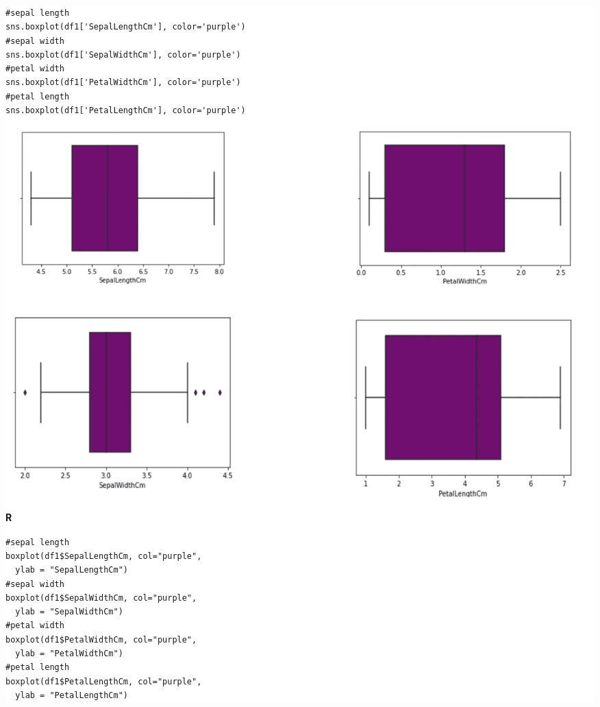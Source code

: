 ```
#sepal length
sns.boxplot(df1['SepalLengthCm'], color='purple')
#sepal width
sns.boxplot(df1['SepalWidthCm'], color='purple')
#petal width
sns.boxplot(df1['PetalWidthCm'], color='purple')
#petal length
sns.boxplot(df1['PetalLengthCm'], color='purple')
```

![](img/8f0c1d826dbb8699b36684bcf433e32c.png)

**R**

```
#sepal length
boxplot(df1$SepalLengthCm, col="purple",
  ylab = "SepalLengthCm")
#sepal width
boxplot(df1$SepalWidthCm, col="purple",
  ylab = "SepalWidthCm")
#petal width
boxplot(df1$PetalWidthCm, col="purple",
  ylab = "PetalWidthCm")
#petal length
boxplot(df1$PetalLengthCm, col="purple",
  ylab = "PetalLengthCm")
```
